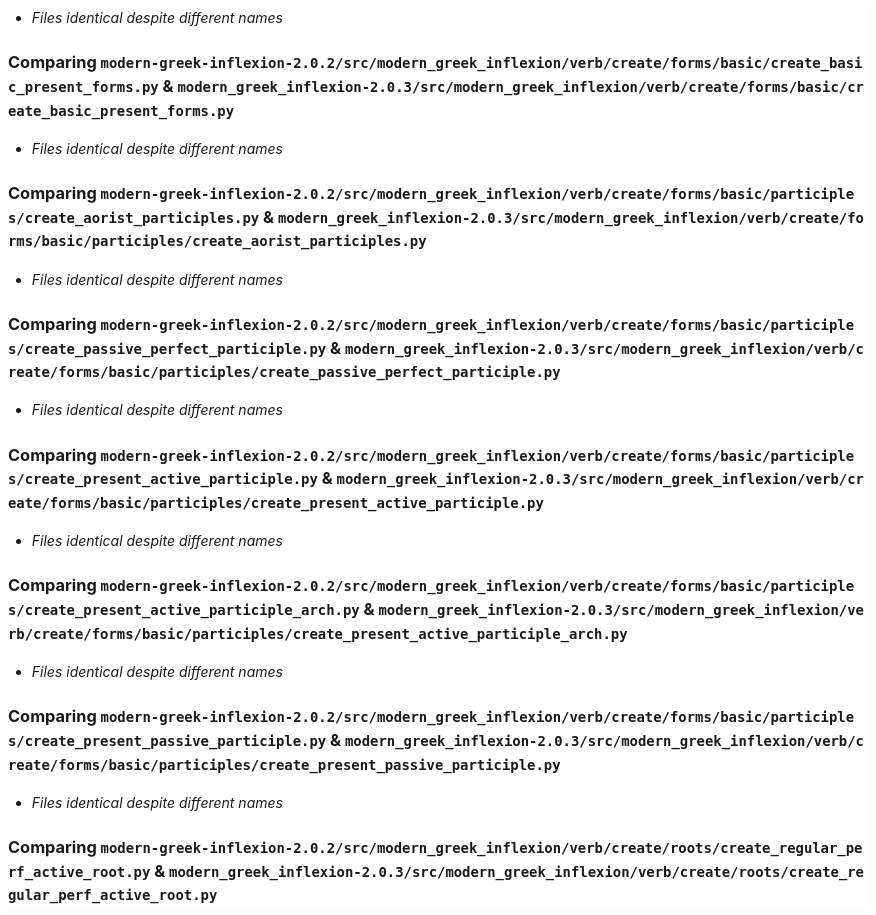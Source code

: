  * *Files identical despite different names*

### Comparing `modern-greek-inflexion-2.0.2/src/modern_greek_inflexion/verb/create/forms/basic/create_basic_present_forms.py` & `modern_greek_inflexion-2.0.3/src/modern_greek_inflexion/verb/create/forms/basic/create_basic_present_forms.py`

 * *Files identical despite different names*

### Comparing `modern-greek-inflexion-2.0.2/src/modern_greek_inflexion/verb/create/forms/basic/participles/create_aorist_participles.py` & `modern_greek_inflexion-2.0.3/src/modern_greek_inflexion/verb/create/forms/basic/participles/create_aorist_participles.py`

 * *Files identical despite different names*

### Comparing `modern-greek-inflexion-2.0.2/src/modern_greek_inflexion/verb/create/forms/basic/participles/create_passive_perfect_participle.py` & `modern_greek_inflexion-2.0.3/src/modern_greek_inflexion/verb/create/forms/basic/participles/create_passive_perfect_participle.py`

 * *Files identical despite different names*

### Comparing `modern-greek-inflexion-2.0.2/src/modern_greek_inflexion/verb/create/forms/basic/participles/create_present_active_participle.py` & `modern_greek_inflexion-2.0.3/src/modern_greek_inflexion/verb/create/forms/basic/participles/create_present_active_participle.py`

 * *Files identical despite different names*

### Comparing `modern-greek-inflexion-2.0.2/src/modern_greek_inflexion/verb/create/forms/basic/participles/create_present_active_participle_arch.py` & `modern_greek_inflexion-2.0.3/src/modern_greek_inflexion/verb/create/forms/basic/participles/create_present_active_participle_arch.py`

 * *Files identical despite different names*

### Comparing `modern-greek-inflexion-2.0.2/src/modern_greek_inflexion/verb/create/forms/basic/participles/create_present_passive_participle.py` & `modern_greek_inflexion-2.0.3/src/modern_greek_inflexion/verb/create/forms/basic/participles/create_present_passive_participle.py`

 * *Files identical despite different names*

### Comparing `modern-greek-inflexion-2.0.2/src/modern_greek_inflexion/verb/create/roots/create_regular_perf_active_root.py` & `modern_greek_inflexion-2.0.3/src/modern_greek_inflexion/verb/create/roots/create_regular_perf_active_root.py`
